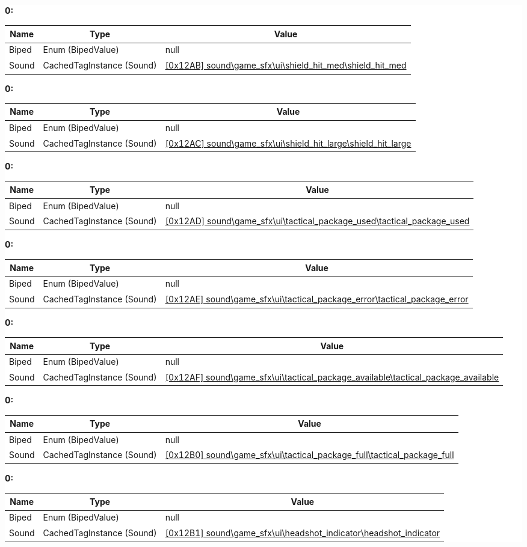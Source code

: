
**0:**

Name	| Type	| Value
---	|---	|---	|
Biped	|Enum (BipedValue)	|null
Sound	|CachedTagInstance (Sound)	|[[0x12AB] sound\game_sfx\ui\shield_hit_med\shield_hit_med](../Sound/12AB.md)


**0:**

Name	| Type	| Value
---	|---	|---	|
Biped	|Enum (BipedValue)	|null
Sound	|CachedTagInstance (Sound)	|[[0x12AC] sound\game_sfx\ui\shield_hit_large\shield_hit_large](../Sound/12AC.md)


**0:**

Name	| Type	| Value
---	|---	|---	|
Biped	|Enum (BipedValue)	|null
Sound	|CachedTagInstance (Sound)	|[[0x12AD] sound\game_sfx\ui\tactical_package_used\tactical_package_used](../Sound/12AD.md)


**0:**

Name	| Type	| Value
---	|---	|---	|
Biped	|Enum (BipedValue)	|null
Sound	|CachedTagInstance (Sound)	|[[0x12AE] sound\game_sfx\ui\tactical_package_error\tactical_package_error](../Sound/12AE.md)


**0:**

Name	| Type	| Value
---	|---	|---	|
Biped	|Enum (BipedValue)	|null
Sound	|CachedTagInstance (Sound)	|[[0x12AF] sound\game_sfx\ui\tactical_package_available\tactical_package_available](../Sound/12AF.md)


**0:**

Name	| Type	| Value
---	|---	|---	|
Biped	|Enum (BipedValue)	|null
Sound	|CachedTagInstance (Sound)	|[[0x12B0] sound\game_sfx\ui\tactical_package_full\tactical_package_full](../Sound/12B0.md)


**0:**

Name	| Type	| Value
---	|---	|---	|
Biped	|Enum (BipedValue)	|null
Sound	|CachedTagInstance (Sound)	|[[0x12B1] sound\game_sfx\ui\headshot_indicator\headshot_indicator](../Sound/12B1.md)

